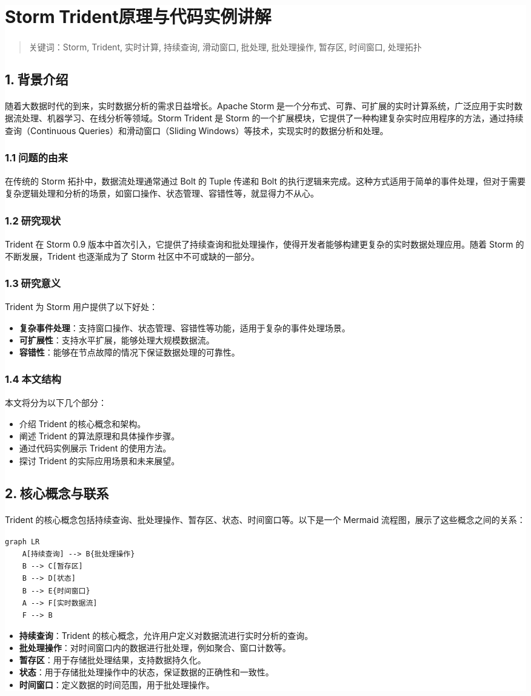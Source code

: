 
# Storm Trident原理与代码实例讲解

> 关键词：Storm, Trident, 实时计算, 持续查询, 滑动窗口, 批处理, 批处理操作, 暂存区, 时间窗口, 处理拓扑

## 1. 背景介绍

随着大数据时代的到来，实时数据分析的需求日益增长。Apache Storm 是一个分布式、可靠、可扩展的实时计算系统，广泛应用于实时数据流处理、机器学习、在线分析等领域。Storm Trident 是 Storm 的一个扩展模块，它提供了一种构建复杂实时应用程序的方法，通过持续查询（Continuous Queries）和滑动窗口（Sliding Windows）等技术，实现实时的数据分析和处理。

### 1.1 问题的由来

在传统的 Storm 拓扑中，数据流处理通常通过 Bolt 的 Tuple 传递和 Bolt 的执行逻辑来完成。这种方式适用于简单的事件处理，但对于需要复杂逻辑处理和分析的场景，如窗口操作、状态管理、容错性等，就显得力不从心。

### 1.2 研究现状

Trident 在 Storm 0.9 版本中首次引入，它提供了持续查询和批处理操作，使得开发者能够构建更复杂的实时数据处理应用。随着 Storm 的不断发展，Trident 也逐渐成为了 Storm 社区中不可或缺的一部分。

### 1.3 研究意义

Trident 为 Storm 用户提供了以下好处：

- **复杂事件处理**：支持窗口操作、状态管理、容错性等功能，适用于复杂的事件处理场景。
- **可扩展性**：支持水平扩展，能够处理大规模数据流。
- **容错性**：能够在节点故障的情况下保证数据处理的可靠性。

### 1.4 本文结构

本文将分为以下几个部分：

- 介绍 Trident 的核心概念和架构。
- 阐述 Trident 的算法原理和具体操作步骤。
- 通过代码实例展示 Trident 的使用方法。
- 探讨 Trident 的实际应用场景和未来展望。

## 2. 核心概念与联系

Trident 的核心概念包括持续查询、批处理操作、暂存区、状态、时间窗口等。以下是一个 Mermaid 流程图，展示了这些概念之间的关系：

```mermaid
graph LR
    A[持续查询] --> B{批处理操作}
    B --> C[暂存区]
    B --> D[状态]
    B --> E{时间窗口}
    A --> F[实时数据流]
    F --> B
```

- **持续查询**：Trident 的核心概念，允许用户定义对数据流进行实时分析的查询。
- **批处理操作**：对时间窗口内的数据进行批处理，例如聚合、窗口计数等。
- **暂存区**：用于存储批处理结果，支持数据持久化。
- **状态**：用于存储批处理操作中的状态，保证数据的正确性和一致性。
- **时间窗口**：定义数据的时间范围，用于批处理操作。
